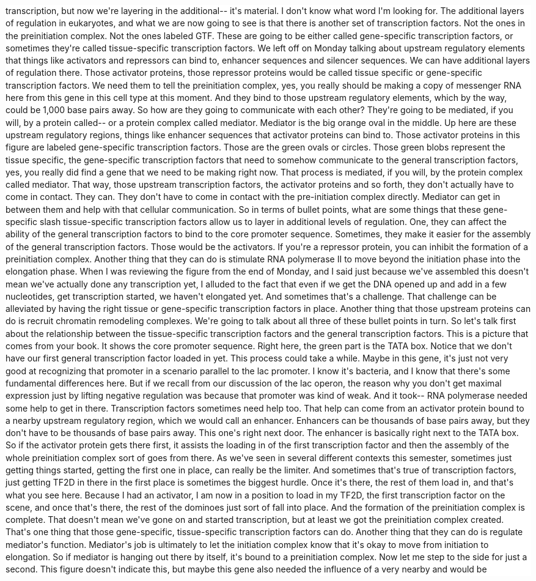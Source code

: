 transcription, but now we're layering in the additional--  it's material. I don't know what word I'm looking for. The additional layers of regulation in eukaryotes, and what we are now going to see is that there is another set of transcription factors. Not the ones in the preinitiation complex. Not the ones labeled GTF. These are going to be either called gene-specific transcription factors, or sometimes they're called tissue-specific transcription factors. We left off on Monday talking about upstream regulatory elements that things like activators and repressors can bind to, enhancer sequences and silencer sequences. We can have additional layers of regulation there. Those activator proteins, those repressor proteins would be called tissue specific or gene-specific transcription factors. We need them to tell the preinitiation complex, yes, you really should be making a copy of messenger RNA here from this gene in this cell type at this moment. And they bind to those upstream regulatory elements, which by the way, could be 1,000 base pairs away. So how are they going to communicate with each other? They're going to be mediated, if you will, by a protein called-- or a protein complex called mediator. Mediator is the big orange oval in the middle. Up here are these upstream regulatory regions, things like enhancer sequences that activator proteins can bind to. Those activator proteins in this figure are labeled gene-specific transcription factors. Those are the green ovals or circles. Those green blobs represent the tissue specific, the gene-specific transcription factors that need to somehow communicate to the general transcription factors, yes, you really did find a gene that we need to be making right now. That process is mediated, if you will, by the protein complex called mediator. That way, those upstream transcription factors, the activator proteins and so forth, they don't actually have to come in contact. They can. They don't have to come in contact with the pre-initiation complex directly. Mediator can get in between them and help with that cellular communication. So in terms of bullet points, what are some things that these gene-specific slash tissue-specific transcription factors allow us to layer in additional levels of regulation. One, they can affect the ability of the general transcription factors to bind to the core promoter sequence. Sometimes, they make it easier for the assembly of the general transcription factors. Those would be the activators. If you're a repressor protein, you can inhibit the formation of a preinitiation complex. Another thing that they can do is stimulate RNA polymerase II to move beyond the initiation phase into the elongation phase. When I was reviewing the figure from the end of Monday, and I said just because we've assembled this doesn't mean we've actually done any transcription yet, I alluded to the fact that even if we get the DNA opened up and add in a few nucleotides, get transcription started, we haven't elongated yet. And sometimes that's a challenge. That challenge can be alleviated by having the right tissue or gene-specific transcription factors in place. Another thing that those upstream proteins can do is recruit chromatin remodeling complexes. We're going to talk about all three of these bullet points in turn. So let's talk first about the relationship between the tissue-specific transcription factors and the general transcription factors. This is a picture that comes from your book. It shows the core promoter sequence. Right here, the green part is the TATA box. Notice that we don't have our first general transcription factor loaded in yet. This process could take a while. Maybe in this gene, it's just not very good at recognizing that promoter in a scenario parallel to the lac promoter. I know it's bacteria, and I know that there's some fundamental differences here. But if we recall from our discussion of the lac operon, the reason why you don't get maximal expression just by lifting negative regulation was because that promoter was kind of weak. And it took-- RNA polymerase needed some help to get in there. Transcription factors sometimes need help too. That help can come from an activator protein bound to a nearby upstream regulatory region, which we would call an enhancer. Enhancers can be thousands of base pairs away, but they don't have to be thousands of base pairs away. This one's right next door. The enhancer is basically right next to the TATA box. So if the activator protein gets there first, it assists the loading in of the first transcription factor and then the assembly of the whole preinitiation complex sort of goes from there. As we've seen in several different contexts this semester, sometimes just getting things started, getting the first one in place, can really be the limiter. And sometimes that's true of transcription factors, just getting TF2D in there in the first place is sometimes the biggest hurdle. Once it's there, the rest of them load in, and that's what you see here. Because I had an activator, I am now in a position to load in my TF2D, the first transcription factor on the scene, and once that's there, the rest of the dominoes just sort of fall into place. And the formation of the preinitiation complex is complete. That doesn't mean we've gone on and started transcription, but at least we got the preinitiation complex created. That's one thing that those gene-specific, tissue-specific transcription factors can do. Another thing that they can do is regulate mediator's function. Mediator's job is ultimately to let the initiation complex know that it's okay to move from initiation to elongation. So if mediator is hanging out there by itself, it's bound to a preinitiation complex. Now let me step to the side for just a second. This figure doesn't indicate this, but maybe this gene also needed the influence of a very nearby and would be